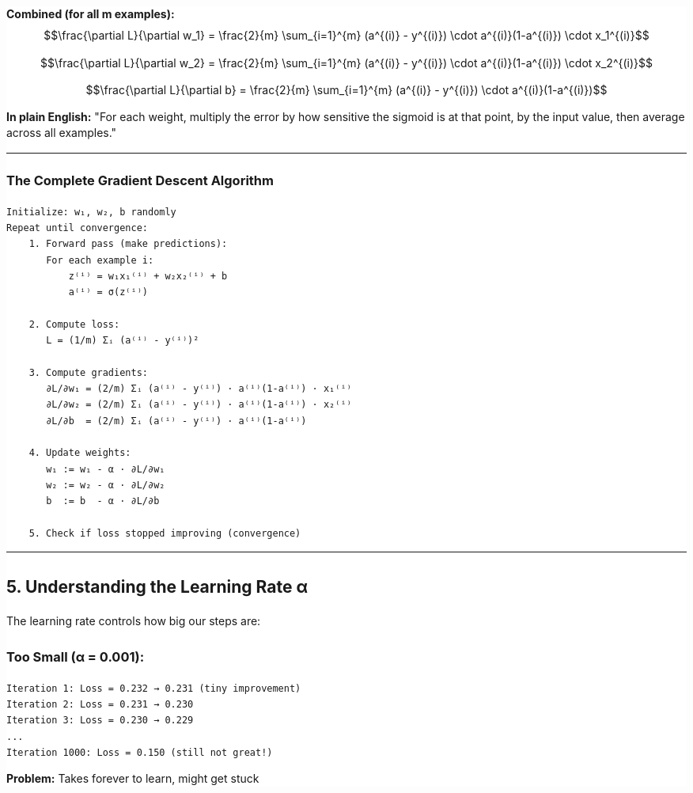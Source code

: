 **Combined (for all m examples):**
$$\frac{\partial L}{\partial w_1} = \frac{2}{m} \sum_{i=1}^{m} (a^{(i)} - y^{(i)}) \cdot a^{(i)}(1-a^{(i)}) \cdot x_1^{(i)}$$

$$\frac{\partial L}{\partial w_2} = \frac{2}{m} \sum_{i=1}^{m} (a^{(i)} - y^{(i)}) \cdot a^{(i)}(1-a^{(i)}) \cdot x_2^{(i)}$$

$$\frac{\partial L}{\partial b} = \frac{2}{m} \sum_{i=1}^{m} (a^{(i)} - y^{(i)}) \cdot a^{(i)}(1-a^{(i)})$$

**In plain English:**
"For each weight, multiply the error by how sensitive the sigmoid is at that point, by the input value, then average across all examples."

---

### **The Complete Gradient Descent Algorithm**

```
Initialize: w₁, w₂, b randomly
Repeat until convergence:
    1. Forward pass (make predictions):
       For each example i:
           z⁽ⁱ⁾ = w₁x₁⁽ⁱ⁾ + w₂x₂⁽ⁱ⁾ + b
           a⁽ⁱ⁾ = σ(z⁽ⁱ⁾)
    
    2. Compute loss:
       L = (1/m) Σᵢ (a⁽ⁱ⁾ - y⁽ⁱ⁾)²
    
    3. Compute gradients:
       ∂L/∂w₁ = (2/m) Σᵢ (a⁽ⁱ⁾ - y⁽ⁱ⁾) · a⁽ⁱ⁾(1-a⁽ⁱ⁾) · x₁⁽ⁱ⁾
       ∂L/∂w₂ = (2/m) Σᵢ (a⁽ⁱ⁾ - y⁽ⁱ⁾) · a⁽ⁱ⁾(1-a⁽ⁱ⁾) · x₂⁽ⁱ⁾
       ∂L/∂b  = (2/m) Σᵢ (a⁽ⁱ⁾ - y⁽ⁱ⁾) · a⁽ⁱ⁾(1-a⁽ⁱ⁾)
    
    4. Update weights:
       w₁ := w₁ - α · ∂L/∂w₁
       w₂ := w₂ - α · ∂L/∂w₂
       b  := b  - α · ∂L/∂b
    
    5. Check if loss stopped improving (convergence)
```

---

## 5. Understanding the Learning Rate α

The learning rate controls how big our steps are:

### **Too Small (α = 0.001):**
```
Iteration 1: Loss = 0.232 → 0.231 (tiny improvement)
Iteration 2: Loss = 0.231 → 0.230
Iteration 3: Loss = 0.230 → 0.229
...
Iteration 1000: Loss = 0.150 (still not great!)
```
**Problem:** Takes forever to learn, might get stuck
